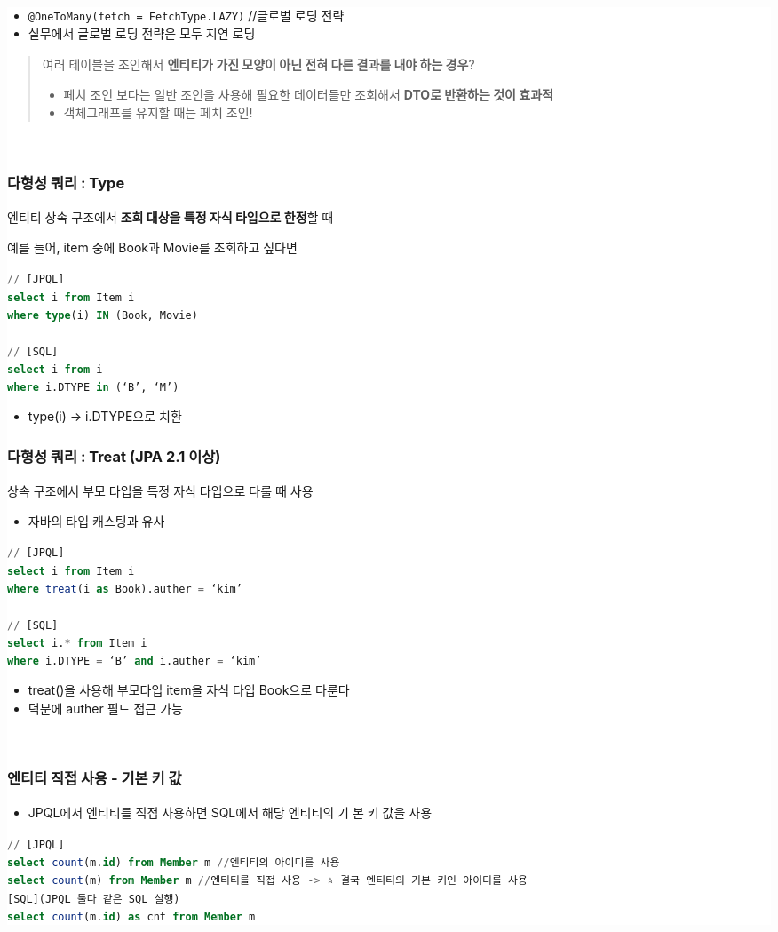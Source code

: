 - `@OneToMany(fetch = FetchType.LAZY)` //글로벌 로딩 전략
- 실무에서 글로벌 로딩 전략은 모두 지연 로딩



>  여러 테이블을 조인해서 **엔티티가 가진 모양이 아닌 전혀 다른 결과를 내야 하는 경우**? 
>
> - 페치 조인 보다는 일반 조인을 사용해 필요한 데이터들만 조회해서 **DTO로 반환하는 것이 효과적**
> - 객체그래프를 유지할 때는 페치 조인!



</br>

### 다형성 쿼리 : Type

엔티티 상속 구조에서 **조회 대상을 특정 자식 타입으로 한정**할 때

예를 들어, item 중에 Book과 Movie를 조회하고 싶다면

```sql
// [JPQL]
select i from Item i
where type(i) IN (Book, Movie)

// [SQL]
select i from i
where i.DTYPE in (‘B’, ‘M’)
```

- type(i) → i.DTYPE으로 치환

### 다형성 쿼리 : Treat (JPA 2.1 이상)

상속 구조에서 부모 타입을 특정 자식 타입으로 다룰 때 사용

- 자바의 타입 캐스팅과 유사

```sql
// [JPQL]
select i from Item i
where treat(i as Book).auther = ‘kim’

// [SQL]
select i.* from Item i
where i.DTYPE = ‘B’ and i.auther = ‘kim’
```

- treat()을 사용해 부모타입 item을 자식 타입 Book으로 다룬다
- 덕분에 auther 필드 접근 가능



</br>

### 엔티티 직접 사용 - 기본 키 값

- JPQL에서 엔티티를 직접 사용하면 SQL에서 해당 엔티티의 기 본 키 값을 사용

```sql
// [JPQL]
select count(m.id) from Member m //엔티티의 아이디를 사용
select count(m) from Member m //엔티티를 직접 사용 -> ⭐️ 결국 엔티티의 기본 키인 아이디를 사용
[SQL](JPQL 둘다 같은 SQL 실행) 
select count(m.id) as cnt from Member m
```
